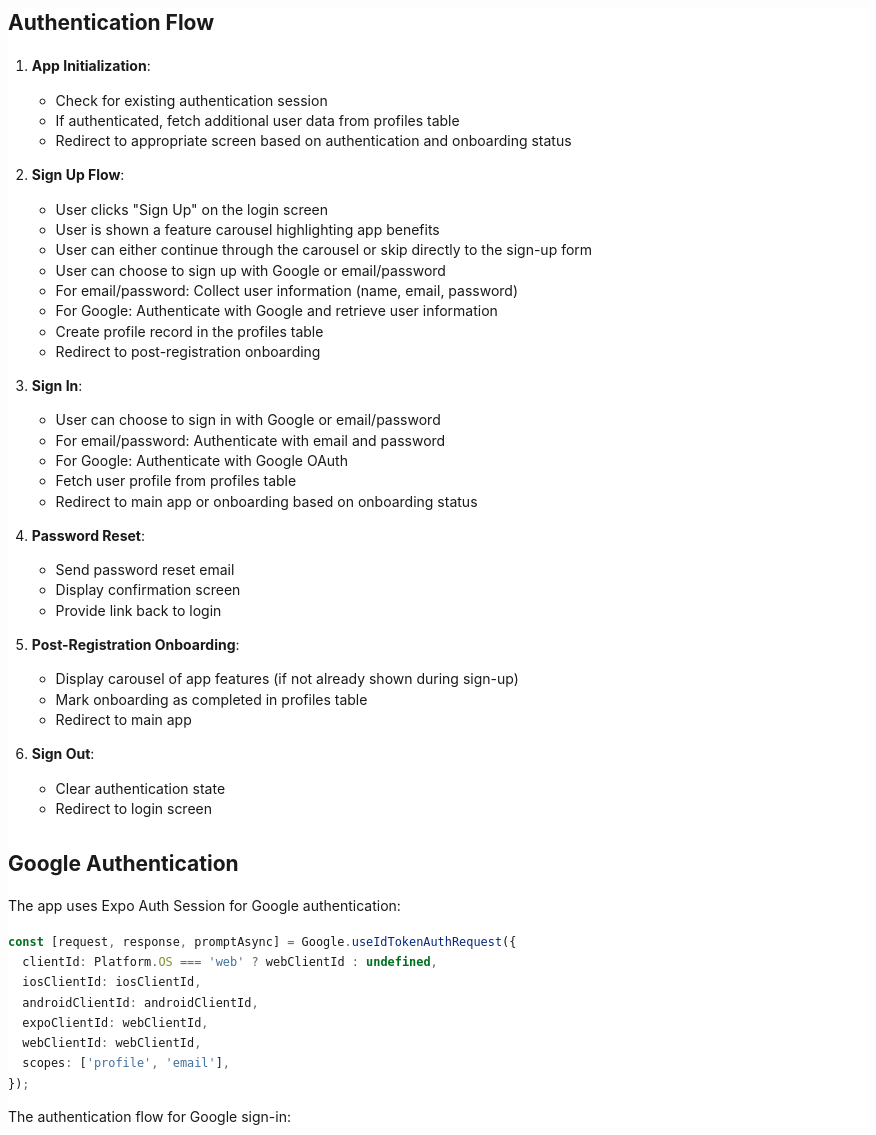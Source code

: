 ## Authentication Flow

1. **App Initialization**:
   - Check for existing authentication session
   - If authenticated, fetch additional user data from profiles table
   - Redirect to appropriate screen based on authentication and onboarding status

2. **Sign Up Flow**:
   - User clicks "Sign Up" on the login screen
   - User is shown a feature carousel highlighting app benefits
   - User can either continue through the carousel or skip directly to the sign-up form
   - User can choose to sign up with Google or email/password
   - For email/password: Collect user information (name, email, password)
   - For Google: Authenticate with Google and retrieve user information
   - Create profile record in the profiles table
   - Redirect to post-registration onboarding

3. **Sign In**:
   - User can choose to sign in with Google or email/password
   - For email/password: Authenticate with email and password
   - For Google: Authenticate with Google OAuth
   - Fetch user profile from profiles table
   - Redirect to main app or onboarding based on onboarding status

4. **Password Reset**:
   - Send password reset email
   - Display confirmation screen
   - Provide link back to login

5. **Post-Registration Onboarding**:
   - Display carousel of app features (if not already shown during sign-up)
   - Mark onboarding as completed in profiles table
   - Redirect to main app

6. **Sign Out**:
   - Clear authentication state
   - Redirect to login screen

## Google Authentication

The app uses Expo Auth Session for Google authentication:

```typescript
const [request, response, promptAsync] = Google.useIdTokenAuthRequest({
  clientId: Platform.OS === 'web' ? webClientId : undefined,
  iosClientId: iosClientId,
  androidClientId: androidClientId,
  expoClientId: webClientId,
  webClientId: webClientId,
  scopes: ['profile', 'email'],
});
```

The authentication flow for Google sign-in:
